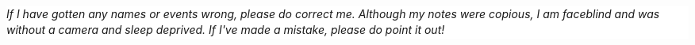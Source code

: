 <em>If I have gotten any names or events wrong, please do correct me. Although my notes were copious, I am faceblind and was without a camera and sleep deprived. If I've made a mistake, please do point it out!</em>